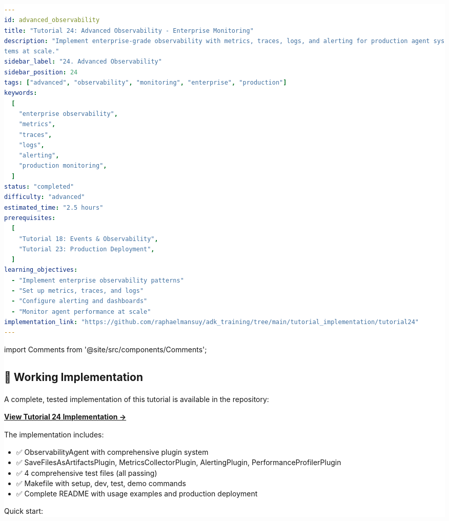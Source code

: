 ```yaml
---
id: advanced_observability
title: "Tutorial 24: Advanced Observability - Enterprise Monitoring"
description: "Implement enterprise-grade observability with metrics, traces, logs, and alerting for production agent systems at scale."
sidebar_label: "24. Advanced Observability"
sidebar_position: 24
tags: ["advanced", "observability", "monitoring", "enterprise", "production"]
keywords:
  [
    "enterprise observability",
    "metrics",
    "traces",
    "logs",
    "alerting",
    "production monitoring",
  ]
status: "completed"
difficulty: "advanced"
estimated_time: "2.5 hours"
prerequisites:
  [
    "Tutorial 18: Events & Observability",
    "Tutorial 23: Production Deployment",
  ]
learning_objectives:
  - "Implement enterprise observability patterns"
  - "Set up metrics, traces, and logs"
  - "Configure alerting and dashboards"
  - "Monitor agent performance at scale"
implementation_link: "https://github.com/raphaelmansuy/adk_training/tree/main/tutorial_implementation/tutorial24"
---
```


import Comments from '@site/src/components/Comments';

## 🚀 Working Implementation

A complete, tested implementation of this tutorial is available in the repository:

**[View Tutorial 24 Implementation →](../../tutorial_implementation/tutorial24/)**

The implementation includes:

- ✅ ObservabilityAgent with comprehensive plugin system
- ✅ SaveFilesAsArtifactsPlugin, MetricsCollectorPlugin, AlertingPlugin, PerformanceProfilerPlugin
- ✅ 4 comprehensive test files (all passing)
- ✅ Makefile with setup, dev, test, demo commands
- ✅ Complete README with usage examples and production deployment

Quick start:
